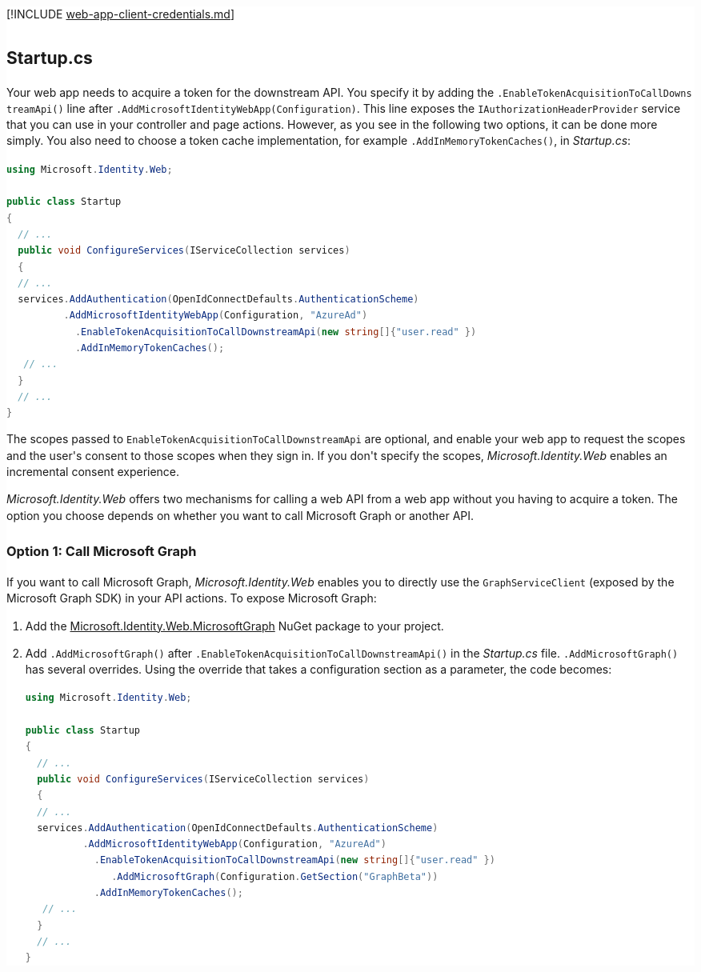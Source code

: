 [!INCLUDE [web-app-client-credentials.md](includes/web-app-client-credentials.md)]

## Startup.cs

Your web app needs to acquire a token for the downstream API. You specify it by adding the `.EnableTokenAcquisitionToCallDownstreamApi()` line after `.AddMicrosoftIdentityWebApp(Configuration)`. This line exposes the `IAuthorizationHeaderProvider` service that you can use in your controller and page actions. However, as you see in the following two options, it can be done more simply. You also need to choose a token cache implementation, for example `.AddInMemoryTokenCaches()`, in *Startup.cs*:

   ```csharp
   using Microsoft.Identity.Web;

   public class Startup
   {
     // ...
     public void ConfigureServices(IServiceCollection services)
     {
     // ...
     services.AddAuthentication(OpenIdConnectDefaults.AuthenticationScheme)
             .AddMicrosoftIdentityWebApp(Configuration, "AzureAd")
               .EnableTokenAcquisitionToCallDownstreamApi(new string[]{"user.read" })
               .AddInMemoryTokenCaches();
      // ...
     }
     // ...
   }
   ```

The scopes passed to `EnableTokenAcquisitionToCallDownstreamApi` are optional, and enable your web app to request the scopes and the user's consent to those scopes when they sign in. If you don't specify the scopes, *Microsoft.Identity.Web* enables an incremental consent experience.

*Microsoft.Identity.Web* offers two mechanisms for calling a web API from a web app without you having to acquire a token. The option you choose depends on whether you want to call Microsoft Graph or another API.

### Option 1: Call Microsoft Graph

If you want to call Microsoft Graph, *Microsoft.Identity.Web* enables you to directly use the `GraphServiceClient` (exposed by the Microsoft Graph SDK) in your API actions. To expose Microsoft Graph:

1. Add the [Microsoft.Identity.Web.MicrosoftGraph](https://www.nuget.org/packages/Microsoft.Identity.Web.MicrosoftGraph) NuGet package to your project.
1. Add `.AddMicrosoftGraph()` after `.EnableTokenAcquisitionToCallDownstreamApi()` in the *Startup.cs* file. `.AddMicrosoftGraph()` has several overrides. Using the override that takes a configuration section as a parameter, the code becomes:

   ```csharp
   using Microsoft.Identity.Web;

   public class Startup
   {
     // ...
     public void ConfigureServices(IServiceCollection services)
     {
     // ...
     services.AddAuthentication(OpenIdConnectDefaults.AuthenticationScheme)
             .AddMicrosoftIdentityWebApp(Configuration, "AzureAd")
               .EnableTokenAcquisitionToCallDownstreamApi(new string[]{"user.read" })
                  .AddMicrosoftGraph(Configuration.GetSection("GraphBeta"))
               .AddInMemoryTokenCaches();
      // ...
     }
     // ...
   }
   ```